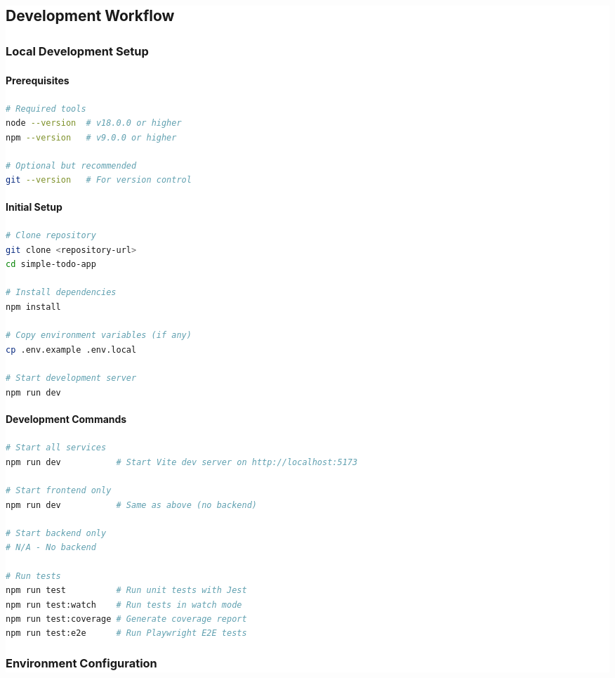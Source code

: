 ## Development Workflow

### Local Development Setup

#### Prerequisites

```bash
# Required tools
node --version  # v18.0.0 or higher
npm --version   # v9.0.0 or higher

# Optional but recommended
git --version   # For version control
```

#### Initial Setup

```bash
# Clone repository
git clone <repository-url>
cd simple-todo-app

# Install dependencies
npm install

# Copy environment variables (if any)
cp .env.example .env.local

# Start development server
npm run dev
```

#### Development Commands

```bash
# Start all services
npm run dev           # Start Vite dev server on http://localhost:5173

# Start frontend only
npm run dev           # Same as above (no backend)

# Start backend only
# N/A - No backend

# Run tests
npm run test          # Run unit tests with Jest
npm run test:watch    # Run tests in watch mode
npm run test:coverage # Generate coverage report
npm run test:e2e      # Run Playwright E2E tests
```

### Environment Configuration
